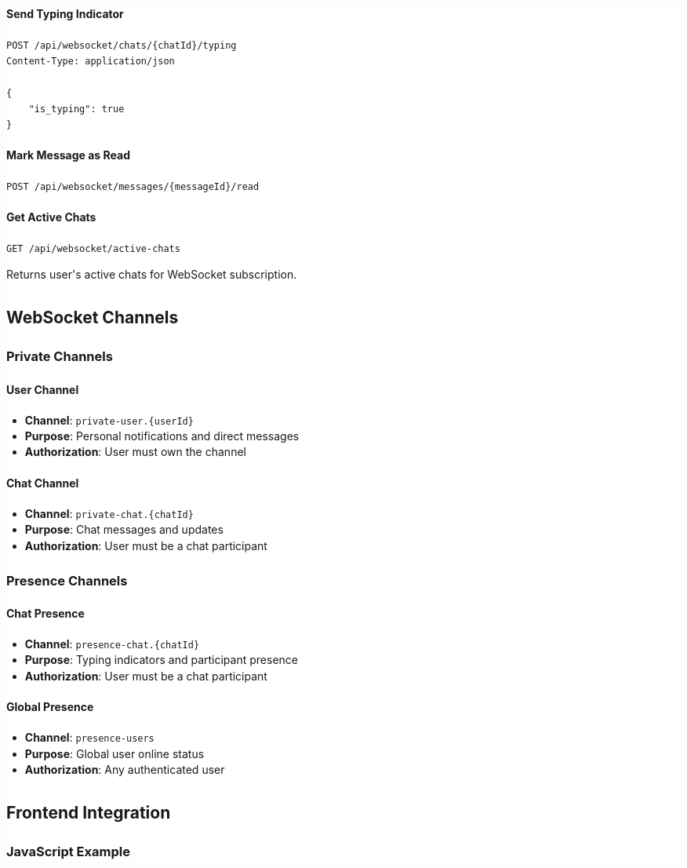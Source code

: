 #### Send Typing Indicator
```http
POST /api/websocket/chats/{chatId}/typing
Content-Type: application/json

{
    "is_typing": true
}
```

#### Mark Message as Read
```http
POST /api/websocket/messages/{messageId}/read
```

#### Get Active Chats
```http
GET /api/websocket/active-chats
```

Returns user's active chats for WebSocket subscription.

## WebSocket Channels

### Private Channels

#### User Channel
- **Channel**: `private-user.{userId}`
- **Purpose**: Personal notifications and direct messages
- **Authorization**: User must own the channel

#### Chat Channel
- **Channel**: `private-chat.{chatId}`
- **Purpose**: Chat messages and updates
- **Authorization**: User must be a chat participant

### Presence Channels

#### Chat Presence
- **Channel**: `presence-chat.{chatId}`
- **Purpose**: Typing indicators and participant presence
- **Authorization**: User must be a chat participant

#### Global Presence
- **Channel**: `presence-users`
- **Purpose**: Global user online status
- **Authorization**: Any authenticated user

## Frontend Integration

### JavaScript Example

